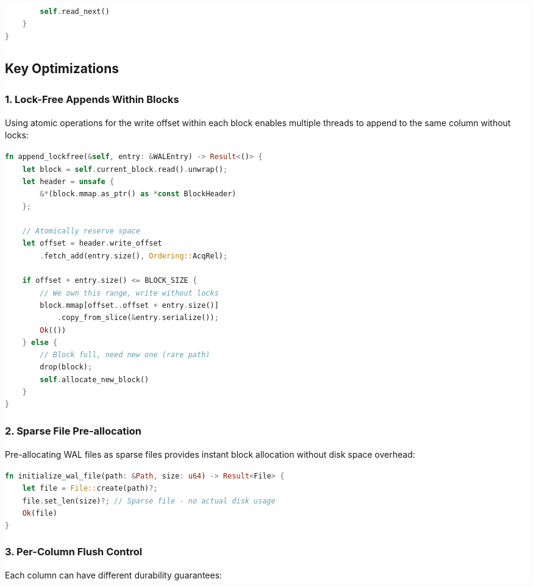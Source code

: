```rust
        self.read_next()
    }
}
```

## Key Optimizations

### 1. Lock-Free Appends Within Blocks

Using atomic operations for the write offset within each block enables multiple threads to append to the same column without locks:

```rust
fn append_lockfree(&self, entry: &WALEntry) -> Result<()> {
    let block = self.current_block.read().unwrap();
    let header = unsafe {
        &*(block.mmap.as_ptr() as *const BlockHeader)
    };

    // Atomically reserve space
    let offset = header.write_offset
        .fetch_add(entry.size(), Ordering::AcqRel);

    if offset + entry.size() <= BLOCK_SIZE {
        // We own this range, write without locks
        block.mmap[offset..offset + entry.size()]
            .copy_from_slice(&entry.serialize());
        Ok(())
    } else {
        // Block full, need new one (rare path)
        drop(block);
        self.allocate_new_block()
    }
}
```

### 2. Sparse File Pre-allocation

Pre-allocating WAL files as sparse files provides instant block allocation without disk space overhead:

```rust
fn initialize_wal_file(path: &Path, size: u64) -> Result<File> {
    let file = File::create(path)?;
    file.set_len(size)?; // Sparse file - no actual disk usage
    Ok(file)
}
```

### 3. Per-Column Flush Control

Each column can have different durability guarantees:
